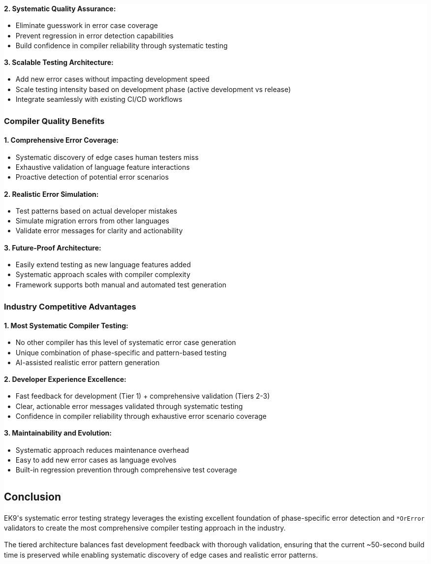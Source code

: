 **2. Systematic Quality Assurance:**
- Eliminate guesswork in error case coverage
- Prevent regression in error detection capabilities
- Build confidence in compiler reliability through systematic testing

**3. Scalable Testing Architecture:**
- Add new error cases without impacting development speed
- Scale testing intensity based on development phase (active development vs release)
- Integrate seamlessly with existing CI/CD workflows

### **Compiler Quality Benefits**

**1. Comprehensive Error Coverage:**
- Systematic discovery of edge cases human testers miss
- Exhaustive validation of language feature interactions
- Proactive detection of potential error scenarios

**2. Realistic Error Simulation:**
- Test patterns based on actual developer mistakes
- Simulate migration errors from other languages
- Validate error messages for clarity and actionability

**3. Future-Proof Architecture:**
- Easily extend testing as new language features added
- Systematic approach scales with compiler complexity
- Framework supports both manual and automated test generation

### **Industry Competitive Advantages**

**1. Most Systematic Compiler Testing:**
- No other compiler has this level of systematic error case generation
- Unique combination of phase-specific and pattern-based testing
- AI-assisted realistic error pattern generation

**2. Developer Experience Excellence:**
- Fast feedback for development (Tier 1) + comprehensive validation (Tiers 2-3)
- Clear, actionable error messages validated through systematic testing
- Confidence in compiler reliability through exhaustive error scenario coverage

**3. Maintainability and Evolution:**
- Systematic approach reduces maintenance overhead
- Easy to add new error cases as language evolves
- Built-in regression prevention through comprehensive test coverage

## Conclusion

EK9's systematic error testing strategy leverages the existing excellent foundation of phase-specific error detection and `*OrError` validators to create the most comprehensive compiler testing approach in the industry.

The tiered architecture balances fast development feedback with thorough validation, ensuring that the current ~50-second build time is preserved while enabling systematic discovery of edge cases and realistic error patterns.
